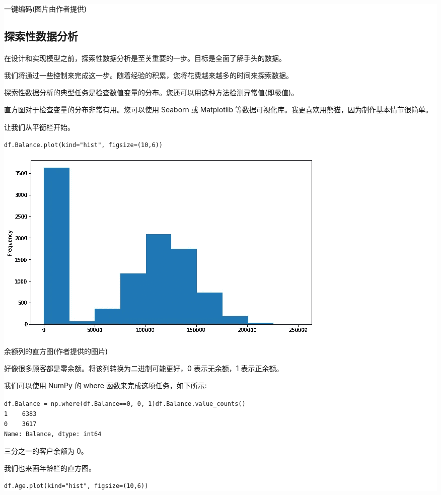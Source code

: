 一键编码(图片由作者提供)

## 探索性数据分析

在设计和实现模型之前，探索性数据分析是至关重要的一步。目标是全面了解手头的数据。

我们将通过一些控制来完成这一步。随着经验的积累，您将花费越来越多的时间来探索数据。

探索性数据分析的典型任务是检查数值变量的分布。您还可以用这种方法检测异常值(即极值)。

直方图对于检查变量的分布非常有用。您可以使用 Seaborn 或 Matplotlib 等数据可视化库。我更喜欢用熊猫，因为制作基本情节很简单。

让我们从平衡栏开始。

```
df.Balance.plot(kind="hist", figsize=(10,6))
```

![](img/848e59cc6c9585238134c13be3a33048.png)

余额列的直方图(作者提供的图片)

好像很多顾客都是零余额。将该列转换为二进制可能更好，0 表示无余额，1 表示正余额。

我们可以使用 NumPy 的 where 函数来完成这项任务，如下所示:

```
df.Balance = np.where(df.Balance==0, 0, 1)df.Balance.value_counts()
1    6383 
0    3617 
Name: Balance, dtype: int64
```

三分之一的客户余额为 0。

我们也来画年龄栏的直方图。

```
df.Age.plot(kind="hist", figsize=(10,6))
```
